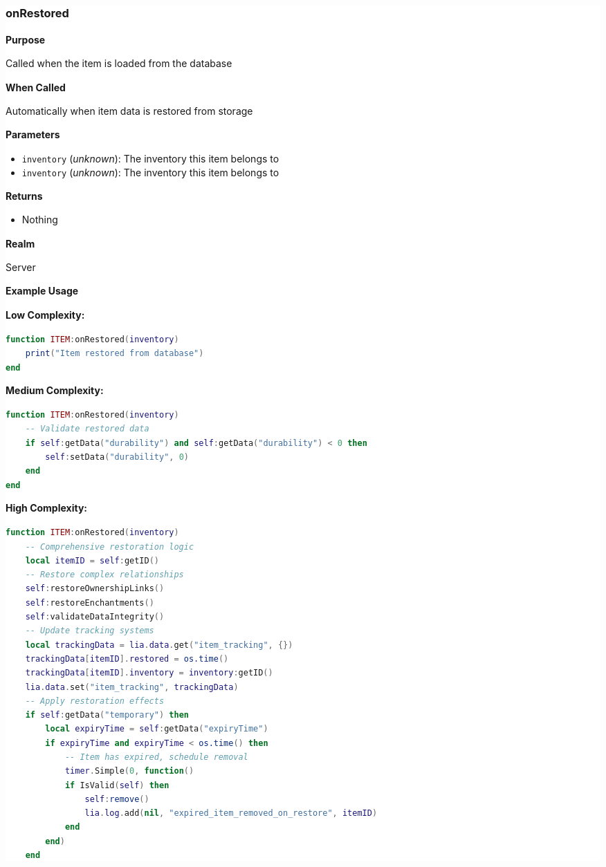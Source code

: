 
### onRestored

**Purpose**

Called when the item is loaded from the database

**When Called**

Automatically when item data is restored from storage

**Parameters**

* `inventory` (*unknown*): The inventory this item belongs to
* `inventory` (*unknown*): The inventory this item belongs to

**Returns**

* Nothing

**Realm**

Server

**Example Usage**

**Low Complexity:**
```lua
function ITEM:onRestored(inventory)
    print("Item restored from database")
end

```

**Medium Complexity:**
```lua
function ITEM:onRestored(inventory)
    -- Validate restored data
    if self:getData("durability") and self:getData("durability") < 0 then
        self:setData("durability", 0)
    end
end

```

**High Complexity:**
```lua
function ITEM:onRestored(inventory)
    -- Comprehensive restoration logic
    local itemID = self:getID()
    -- Restore complex relationships
    self:restoreOwnershipLinks()
    self:restoreEnchantments()
    self:validateDataIntegrity()
    -- Update tracking systems
    local trackingData = lia.data.get("item_tracking", {})
    trackingData[itemID].restored = os.time()
    trackingData[itemID].inventory = inventory:getID()
    lia.data.set("item_tracking", trackingData)
    -- Apply restoration effects
    if self:getData("temporary") then
        local expiryTime = self:getData("expiryTime")
        if expiryTime and expiryTime < os.time() then
            -- Item has expired, schedule removal
            timer.Simple(0, function()
            if IsValid(self) then
                self:remove()
                lia.log.add(nil, "expired_item_removed_on_restore", itemID)
            end
        end)
    end
```